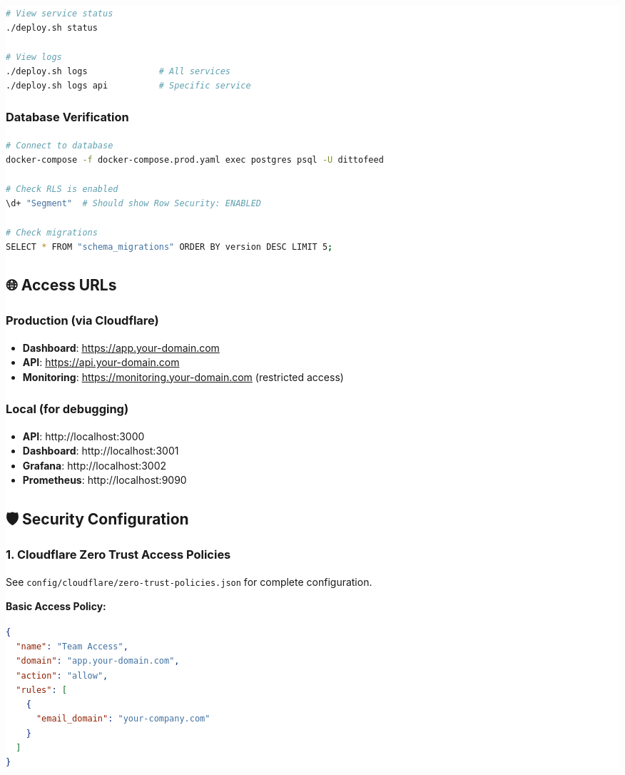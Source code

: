 ```bash
# View service status
./deploy.sh status

# View logs
./deploy.sh logs              # All services
./deploy.sh logs api          # Specific service
```

### Database Verification

```bash
# Connect to database
docker-compose -f docker-compose.prod.yaml exec postgres psql -U dittofeed

# Check RLS is enabled
\d+ "Segment"  # Should show Row Security: ENABLED

# Check migrations
SELECT * FROM "schema_migrations" ORDER BY version DESC LIMIT 5;
```

## 🌐 Access URLs

### Production (via Cloudflare)
- **Dashboard**: https://app.your-domain.com
- **API**: https://api.your-domain.com
- **Monitoring**: https://monitoring.your-domain.com (restricted access)

### Local (for debugging)
- **API**: http://localhost:3000
- **Dashboard**: http://localhost:3001
- **Grafana**: http://localhost:3002
- **Prometheus**: http://localhost:9090

## 🛡️ Security Configuration

### 1. Cloudflare Zero Trust Access Policies

See `config/cloudflare/zero-trust-policies.json` for complete configuration.

**Basic Access Policy:**
```json
{
  "name": "Team Access",
  "domain": "app.your-domain.com",
  "action": "allow",
  "rules": [
    {
      "email_domain": "your-company.com"
    }
  ]
}
```
